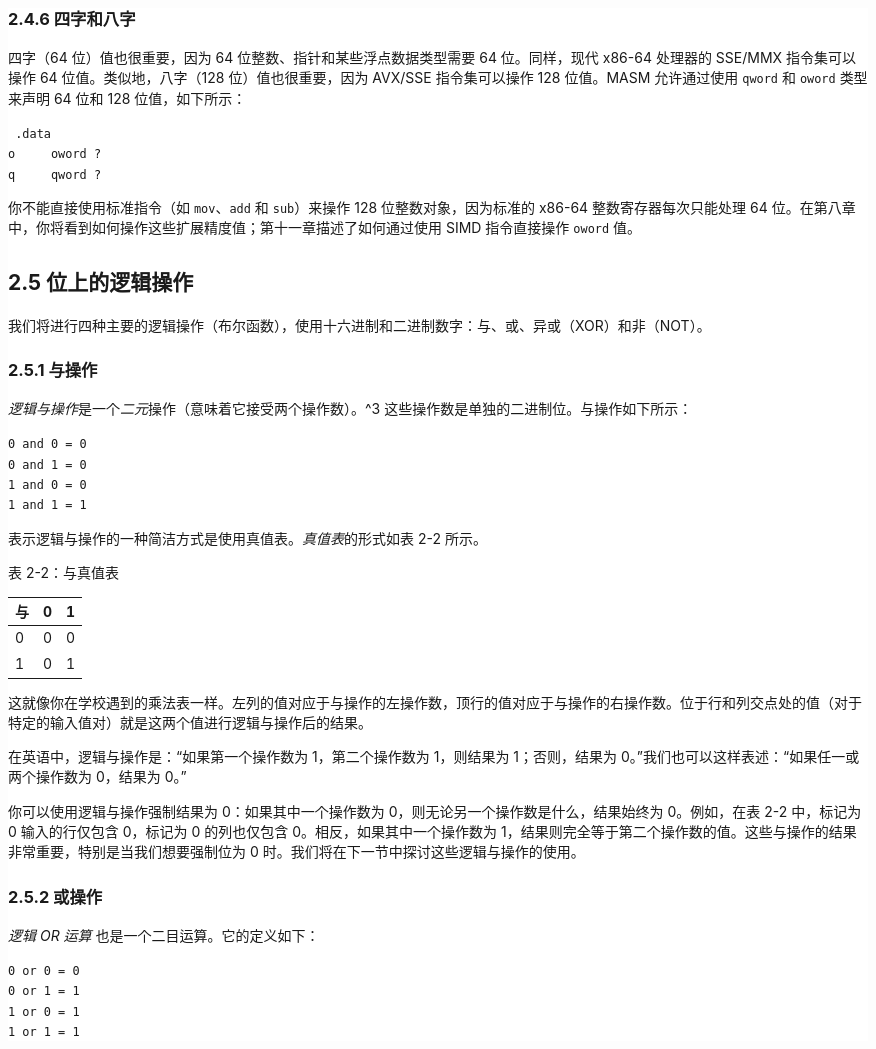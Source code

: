 ### 2.4.6 四字和八字

四字（64 位）值也很重要，因为 64 位整数、指针和某些浮点数据类型需要 64 位。同样，现代 x86-64 处理器的 SSE/MMX 指令集可以操作 64 位值。类似地，八字（128 位）值也很重要，因为 AVX/SSE 指令集可以操作 128 位值。MASM 允许通过使用 `qword` 和 `oword` 类型来声明 64 位和 128 位值，如下所示：

```
 .data
o     oword ?
q     qword ?
```

你不能直接使用标准指令（如 `mov`、`add` 和 `sub`）来操作 128 位整数对象，因为标准的 x86-64 整数寄存器每次只能处理 64 位。在第八章中，你将看到如何操作这些扩展精度值；第十一章描述了如何通过使用 SIMD 指令直接操作 `oword` 值。

## 2.5 位上的逻辑操作

我们将进行四种主要的逻辑操作（布尔函数），使用十六进制和二进制数字：与、或、异或（XOR）和非（NOT）。

### 2.5.1 与操作

*逻辑与操作*是一个*二元*操作（意味着它接受两个操作数）。^3 这些操作数是单独的二进制位。与操作如下所示：

```
0 and 0 = 0
0 and 1 = 0
1 and 0 = 0
1 and 1 = 1
```

表示逻辑与操作的一种简洁方式是使用真值表。*真值表*的形式如表 2-2 所示。

表 2-2：与真值表

| **与** | **0** | **1** |
| --- | --- | --- |
| 0 | 0 | 0 |
| 1 | 0 | 1 |

这就像你在学校遇到的乘法表一样。左列的值对应于与操作的左操作数，顶行的值对应于与操作的右操作数。位于行和列交点处的值（对于特定的输入值对）就是这两个值进行逻辑与操作后的结果。

在英语中，逻辑与操作是：“如果第一个操作数为 1，第二个操作数为 1，则结果为 1；否则，结果为 0。”我们也可以这样表述：“如果任一或两个操作数为 0，结果为 0。”

你可以使用逻辑与操作强制结果为 0：如果其中一个操作数为 0，则无论另一个操作数是什么，结果始终为 0。例如，在表 2-2 中，标记为 0 输入的行仅包含 0，标记为 0 的列也仅包含 0。相反，如果其中一个操作数为 1，结果则完全等于第二个操作数的值。这些与操作的结果非常重要，特别是当我们想要强制位为 0 时。我们将在下一节中探讨这些逻辑与操作的使用。

### 2.5.2 或操作

*逻辑 OR 运算* 也是一个二目运算。它的定义如下：

```
0 or 0 = 0
0 or 1 = 1
1 or 0 = 1
1 or 1 = 1
```
